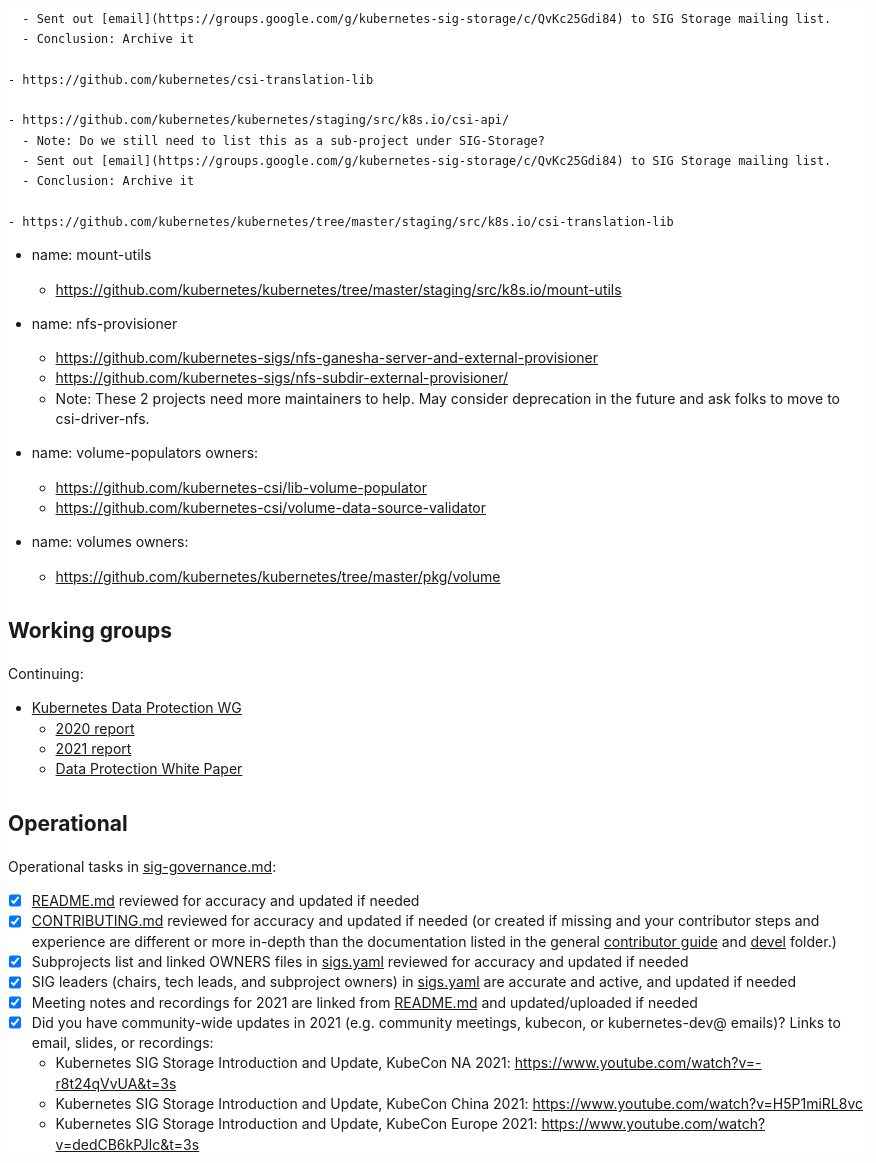       - Sent out [email](https://groups.google.com/g/kubernetes-sig-storage/c/QvKc25Gdi84) to SIG Storage mailing list.
      - Conclusion: Archive it

    - https://github.com/kubernetes/csi-translation-lib

    - https://github.com/kubernetes/kubernetes/staging/src/k8s.io/csi-api/
      - Note: Do we still need to list this as a sub-project under SIG-Storage?
      - Sent out [email](https://groups.google.com/g/kubernetes-sig-storage/c/QvKc25Gdi84) to SIG Storage mailing list.
      - Conclusion: Archive it

    - https://github.com/kubernetes/kubernetes/tree/master/staging/src/k8s.io/csi-translation-lib

  - name: mount-utils
    - https://github.com/kubernetes/kubernetes/tree/master/staging/src/k8s.io/mount-utils

  - name: nfs-provisioner
    - https://github.com/kubernetes-sigs/nfs-ganesha-server-and-external-provisioner
    - https://github.com/kubernetes-sigs/nfs-subdir-external-provisioner/
    - Note: These 2 projects need more maintainers to help. May consider deprecation in the future and ask folks to move to csi-driver-nfs.

  - name: volume-populators
    owners:
    - https://github.com/kubernetes-csi/lib-volume-populator
    - https://github.com/kubernetes-csi/volume-data-source-validator
  - name: volumes
    owners:
    - https://github.com/kubernetes/kubernetes/tree/master/pkg/volume

## Working groups



Continuing:
- [Kubernetes Data Protection WG](https://github.com/kubernetes/community/tree/master/wg-data-protection)
  - [2020 report](https://github.com/kubernetes/community/blob/master/wg-data-protection/annual-report-2020.md)
  - [2021 report](https://github.com/kubernetes/community/blob/master/wg-data-protection/annual-report-2021.md)
  - [Data Protection White Paper](https://github.com/kubernetes/community/blob/master/wg-data-protection/data-protection-workflows-white-paper.md)

## Operational

Operational tasks in [sig-governance.md]:

- [x] [README.md] reviewed for accuracy and updated if needed
- [x] [CONTRIBUTING.md] reviewed for accuracy and updated if needed
      (or created if missing and your contributor steps and experience are different or more
      in-depth than the documentation listed in the general [contributor guide] and [devel] folder.)
- [x] Subprojects list and linked OWNERS files in [sigs.yaml] reviewed for accuracy and updated if needed
- [x] SIG leaders (chairs, tech leads, and subproject owners) in [sigs.yaml] are accurate and active, and updated if needed
- [x] Meeting notes and recordings for 2021 are linked from [README.md] and updated/uploaded if needed
- [x] Did you have community-wide updates in 2021 (e.g. community meetings, kubecon, or kubernetes-dev@ emails)? Links to email, slides, or recordings:
  - Kubernetes SIG Storage Introduction and Update, KubeCon NA 2021:
https://www.youtube.com/watch?v=-r8t24qVvUA&t=3s
  - Kubernetes SIG Storage Introduction and Update, KubeCon China 2021: https://www.youtube.com/watch?v=H5P1miRL8vc
  - Kubernetes SIG Storage Introduction and Update, KubeCon Europe 2021: https://www.youtube.com/watch?v=dedCB6kPJlc&t=3s


[CONTRIBUTING.md]: https://git.k8s.io/community/sig-storage/CONTRIBUTING.md
[contributor ladder]: https://git.k8s.io/community/community-membership.md
[sig-governance.md]: https://git.k8s.io/community/committee-steering/governance/sig-governance.md
[README.md]: https://git.k8s.io/community/sig-storage/README.md
[sigs.yaml]: https://git.k8s.io/community/sigs.yaml
[contributor guide]: https://git.k8s.io/community/contributors/guide/README.md
[devel]: https://git.k8s.io/community/contributors/devel/README.md